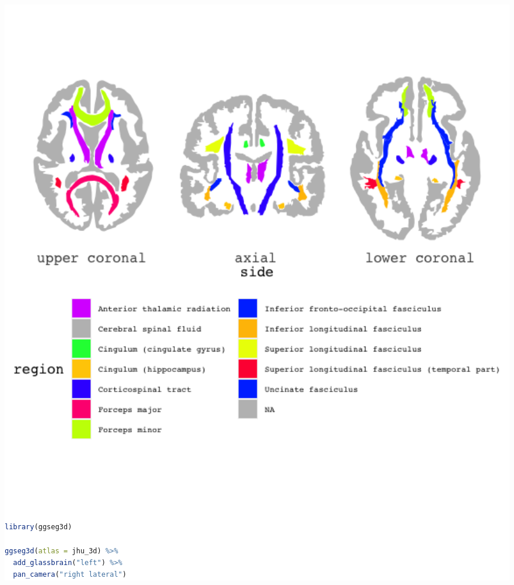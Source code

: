 <img src="man/figures/README-unnamed-chunk-3-1.png" width="100%" />

``` r
library(ggseg3d)

ggseg3d(atlas = jhu_3d) %>% 
  add_glassbrain("left") %>% 
  pan_camera("right lateral")
```
